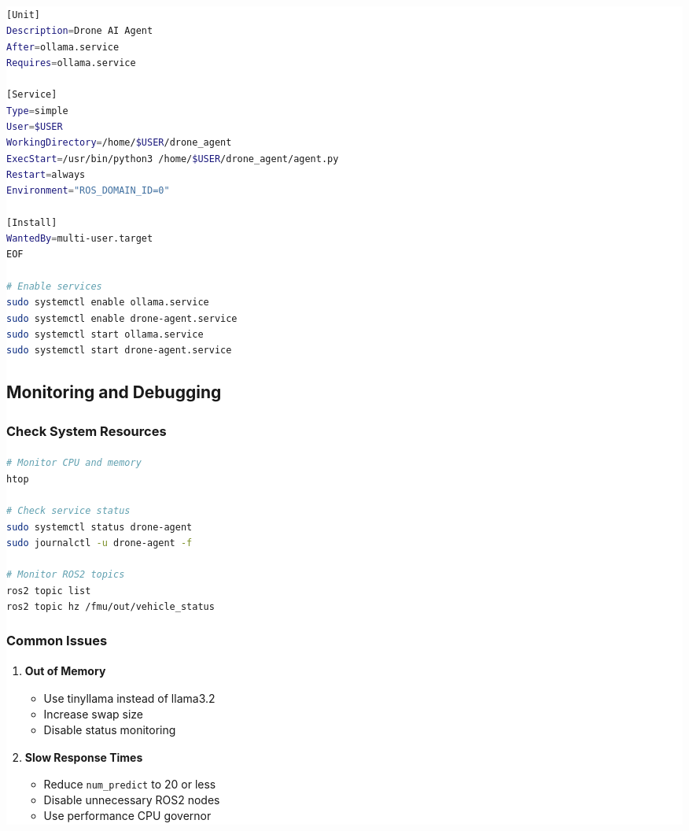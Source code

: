 ```bash
[Unit]
Description=Drone AI Agent
After=ollama.service
Requires=ollama.service

[Service]
Type=simple
User=$USER
WorkingDirectory=/home/$USER/drone_agent
ExecStart=/usr/bin/python3 /home/$USER/drone_agent/agent.py
Restart=always
Environment="ROS_DOMAIN_ID=0"

[Install]
WantedBy=multi-user.target
EOF

# Enable services
sudo systemctl enable ollama.service
sudo systemctl enable drone-agent.service
sudo systemctl start ollama.service
sudo systemctl start drone-agent.service
```

## Monitoring and Debugging

### Check System Resources
```bash
# Monitor CPU and memory
htop

# Check service status
sudo systemctl status drone-agent
sudo journalctl -u drone-agent -f

# Monitor ROS2 topics
ros2 topic list
ros2 topic hz /fmu/out/vehicle_status
```

### Common Issues

1. **Out of Memory**
   - Use tinyllama instead of llama3.2
   - Increase swap size
   - Disable status monitoring

2. **Slow Response Times**
   - Reduce `num_predict` to 20 or less
   - Disable unnecessary ROS2 nodes
   - Use performance CPU governor
